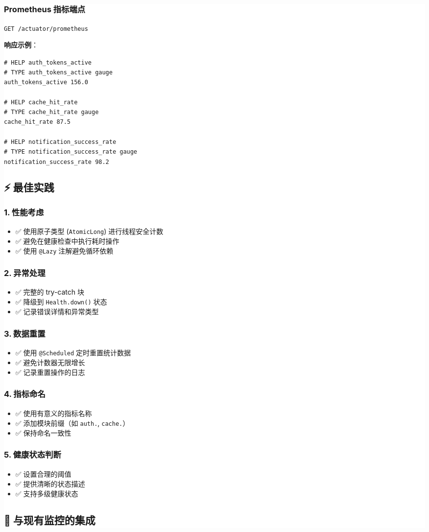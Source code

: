 ### Prometheus 指标端点
```bash
GET /actuator/prometheus
```

**响应示例**：
```
# HELP auth_tokens_active  
# TYPE auth_tokens_active gauge
auth_tokens_active 156.0

# HELP cache_hit_rate  
# TYPE cache_hit_rate gauge
cache_hit_rate 87.5

# HELP notification_success_rate  
# TYPE notification_success_rate gauge
notification_success_rate 98.2
```

## ⚡ 最佳实践

### 1. 性能考虑
- ✅ 使用原子类型 (`AtomicLong`) 进行线程安全计数
- ✅ 避免在健康检查中执行耗时操作
- ✅ 使用 `@Lazy` 注解避免循环依赖

### 2. 异常处理
- ✅ 完整的 try-catch 块
- ✅ 降级到 `Health.down()` 状态
- ✅ 记录错误详情和异常类型

### 3. 数据重置
- ✅ 使用 `@Scheduled` 定时重置统计数据
- ✅ 避免计数器无限增长
- ✅ 记录重置操作的日志

### 4. 指标命名
- ✅ 使用有意义的指标名称
- ✅ 添加模块前缀（如 `auth.`, `cache.`）
- ✅ 保持命名一致性

### 5. 健康状态判断
- ✅ 设置合理的阈值
- ✅ 提供清晰的状态描述
- ✅ 支持多级健康状态

## 🔄 与现有监控的集成
